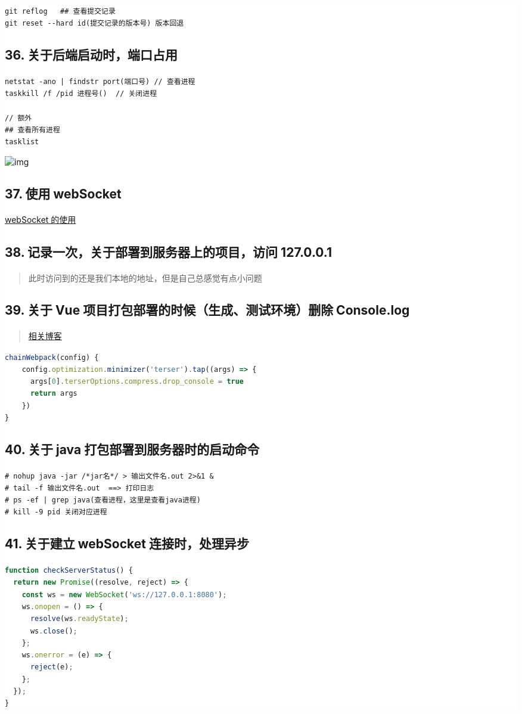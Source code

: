 ```git
git reflog   ## 查看提交记录
git reset --hard id(提交记录的版本号) 版本回退
```

## 36. 关于后端启动时，端口占用

```
netstat -ano | findstr port(端口号) // 查看进程
taskkill /f /pid 进程号()  // 关闭进程

// 额外
## 查看所有进程
tasklist
```

![img](https://img-blog.csdnimg.cn/7117742b389e4a1aa3fb2900dc097b06.png)

## 37. 使用 webSocket

[webSocket 的使用](https://blog.csdn.net/weixin_43334673/article/details/123547860)

## 38. 记录一次，关于部署到服务器上的项目，访问 127.0.0.1

> 此时访问到的还是我们本地的地址，但是自己总感觉有点小问题

## 39. 关于 Vue 项目打包部署的时候（生成、测试环境）删除 Console.log

> [相关博客](https://blog.csdn.net/weixin_48585264/article/details/119426851)

```js
chainWebpack(config) {
    config.optimization.minimizer('terser').tap((args) => {
      args[0].terserOptions.compress.drop_console = true
      return args
    })
}
```

## 40. 关于 java 打包部署到服务器时的启动命令

```
# nohup java -jar /*jar名*/ > 输出文件名.out 2>&1 &
# tail -f 输出文件名.out  ==> 打印日志
# ps -ef | grep java(查看进程，这里是查看java进程)
# kill -9 pid 关闭对应进程
```

## 41. 关于建立 webSocket 连接时，处理异步

```js
function checkServerStatus() {
  return new Promise((resolve, reject) => {
    const ws = new WebSocket('ws://127.0.0.1:8080');
    ws.onopen = () => {
      resolve(ws.readyState);
      ws.close();
    };
    ws.onerror = (e) => {
      reject(e);
    };
  });
}
```
